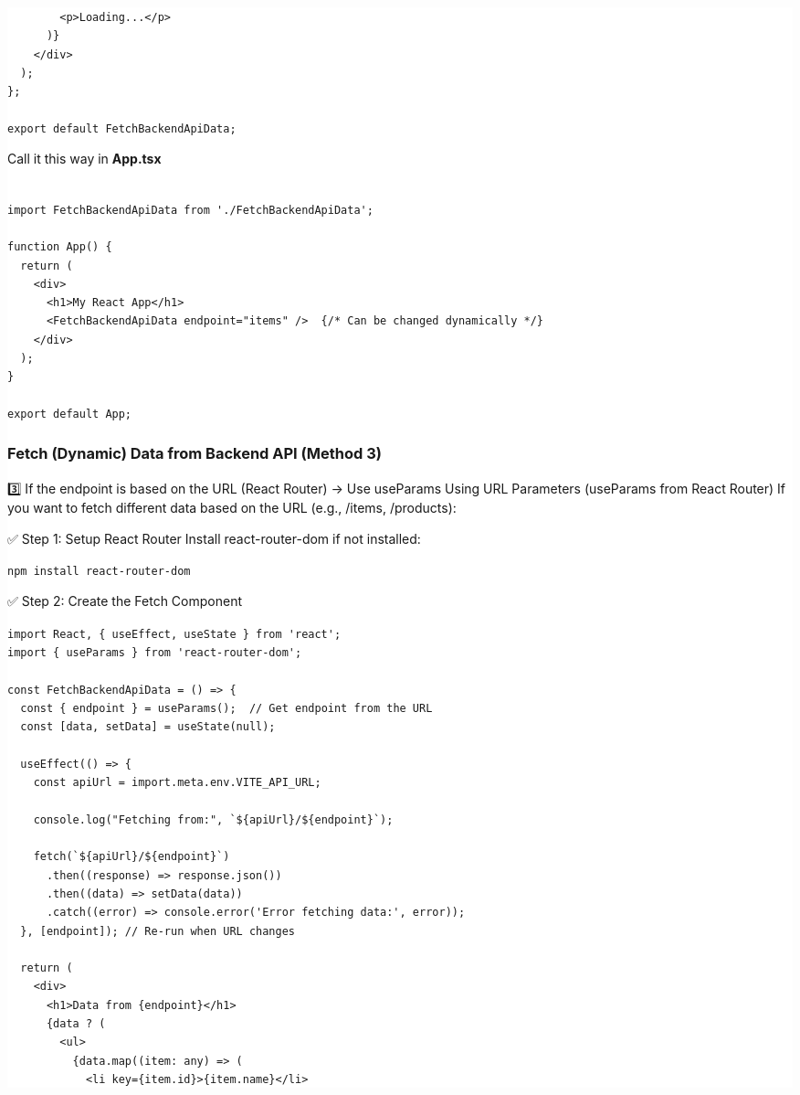 ```
        <p>Loading...</p>
      )}
    </div>
  );
};

export default FetchBackendApiData;

```
Call it this way in **App.tsx**

```

import FetchBackendApiData from './FetchBackendApiData';

function App() {
  return (
    <div>
      <h1>My React App</h1>
      <FetchBackendApiData endpoint="items" />  {/* Can be changed dynamically */}
    </div>
  );
}

export default App;
```


### Fetch (Dynamic) Data from Backend API (Method 3)
3️⃣ If the endpoint is based on the URL (React Router) → Use useParams
Using URL Parameters (useParams from React Router)
If you want to fetch different data based on the URL (e.g., /items, /products):

✅ Step 1: Setup React Router
Install react-router-dom if not installed:
```
npm install react-router-dom
```
✅ Step 2: Create the Fetch Component
```
import React, { useEffect, useState } from 'react';
import { useParams } from 'react-router-dom';

const FetchBackendApiData = () => {
  const { endpoint } = useParams();  // Get endpoint from the URL
  const [data, setData] = useState(null);

  useEffect(() => {
    const apiUrl = import.meta.env.VITE_API_URL;

    console.log("Fetching from:", `${apiUrl}/${endpoint}`);

    fetch(`${apiUrl}/${endpoint}`)
      .then((response) => response.json())
      .then((data) => setData(data))
      .catch((error) => console.error('Error fetching data:', error));
  }, [endpoint]); // Re-run when URL changes

  return (
    <div>
      <h1>Data from {endpoint}</h1>
      {data ? (
        <ul>
          {data.map((item: any) => (
            <li key={item.id}>{item.name}</li>
```